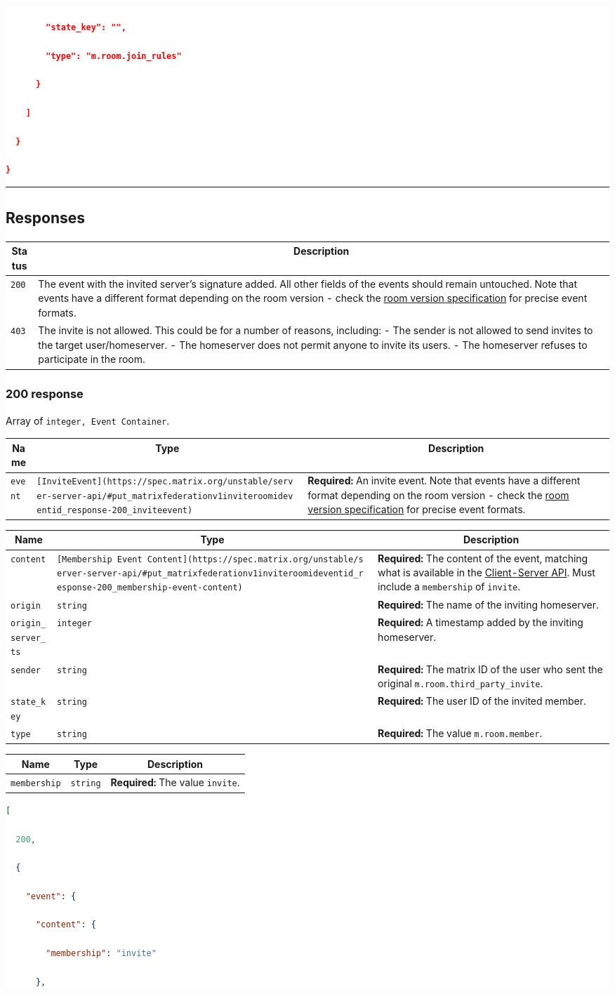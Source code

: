 ```json

        "state_key": "",

        "type": "m.room.join_rules"

      }

    ]

  }

}
```

---

## Responses

| Status | Description |
| --- | --- |
| `200` | The event with the invited server’s signature added. All other fields of the events should remain untouched. Note that events have a different format depending on the room version - check the [room version specification](https://spec.matrix.org/unstable/rooms/) for precise event formats. |
| `403` | The invite is not allowed. This could be for a number of reasons, including:  - The sender is not allowed to send invites to the target user/homeserver. - The homeserver does not permit anyone to invite its users. - The homeserver refuses to participate in the room. |

### 200 response

Array of `integer, Event Container`.

| Name | Type | Description |
| --- | --- | --- |
| `event` | `[InviteEvent](https://spec.matrix.org/unstable/server-server-api/#put_matrixfederationv1inviteroomideventid_response-200_inviteevent)` | **Required:** An invite event. Note that events have a different format depending on the room version - check the [room version specification](https://spec.matrix.org/unstable/rooms/) for precise event formats. |

| Name | Type | Description |
| --- | --- | --- |
| `content` | `[Membership Event Content](https://spec.matrix.org/unstable/server-server-api/#put_matrixfederationv1inviteroomideventid_response-200_membership-event-content)` | **Required:** The content of the event, matching what is available in the [Client-Server API](https://spec.matrix.org/unstable/client-server-api/). Must include a `membership` of `invite`. |
| `origin` | `string` | **Required:** The name of the inviting homeserver. |
| `origin_server_ts` | `integer` | **Required:** A timestamp added by the inviting homeserver. |
| `sender` | `string` | **Required:** The matrix ID of the user who sent the original `m.room.third_party_invite`. |
| `state_key` | `string` | **Required:** The user ID of the invited member. |
| `type` | `string` | **Required:** The value `m.room.member`. |

| Name | Type | Description |
| --- | --- | --- |
| `membership` | `string` | **Required:** The value `invite`. |

```json
[

  200,

  {

    "event": {

      "content": {

        "membership": "invite"

      },

```